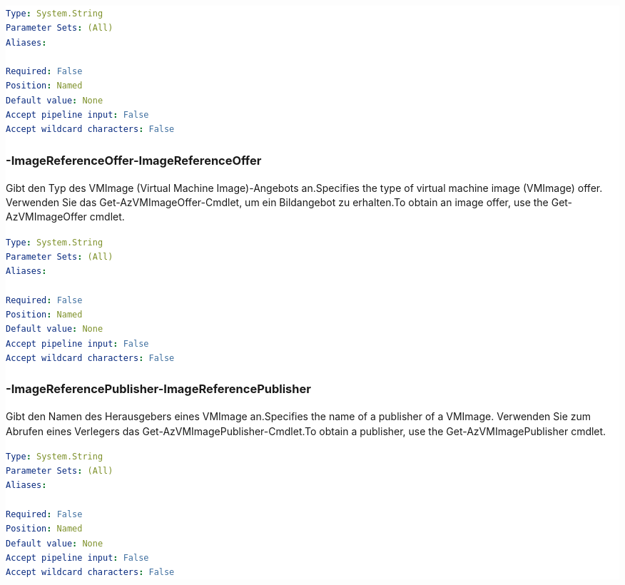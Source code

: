 ```yaml
Type: System.String
Parameter Sets: (All)
Aliases:

Required: False
Position: Named
Default value: None
Accept pipeline input: False
Accept wildcard characters: False
```

### <span data-ttu-id="b0007-159">-ImageReferenceOffer</span><span class="sxs-lookup"><span data-stu-id="b0007-159">-ImageReferenceOffer</span></span>
<span data-ttu-id="b0007-160">Gibt den Typ des VMImage (Virtual Machine Image)-Angebots an.</span><span class="sxs-lookup"><span data-stu-id="b0007-160">Specifies the type of virtual machine image (VMImage) offer.</span></span>
<span data-ttu-id="b0007-161">Verwenden Sie das Get-AzVMImageOffer-Cmdlet, um ein Bildangebot zu erhalten.</span><span class="sxs-lookup"><span data-stu-id="b0007-161">To obtain an image offer, use the Get-AzVMImageOffer cmdlet.</span></span>

```yaml
Type: System.String
Parameter Sets: (All)
Aliases:

Required: False
Position: Named
Default value: None
Accept pipeline input: False
Accept wildcard characters: False
```

### <span data-ttu-id="b0007-162">-ImageReferencePublisher</span><span class="sxs-lookup"><span data-stu-id="b0007-162">-ImageReferencePublisher</span></span>
<span data-ttu-id="b0007-163">Gibt den Namen des Herausgebers eines VMImage an.</span><span class="sxs-lookup"><span data-stu-id="b0007-163">Specifies the name of a publisher of a VMImage.</span></span>
<span data-ttu-id="b0007-164">Verwenden Sie zum Abrufen eines Verlegers das Get-AzVMImagePublisher-Cmdlet.</span><span class="sxs-lookup"><span data-stu-id="b0007-164">To obtain a publisher, use the Get-AzVMImagePublisher cmdlet.</span></span>

```yaml
Type: System.String
Parameter Sets: (All)
Aliases:

Required: False
Position: Named
Default value: None
Accept pipeline input: False
Accept wildcard characters: False
```
